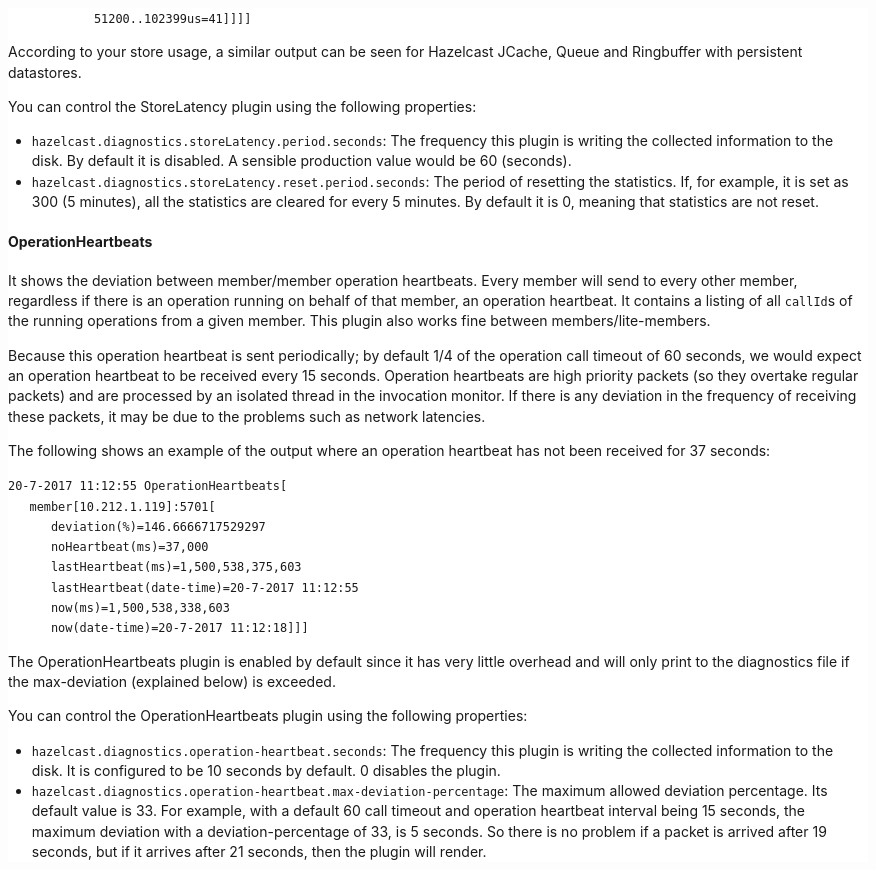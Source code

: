 ```
            51200..102399us=41]]]]
```

According to your store usage, a similar output can be seen for Hazelcast JCache, Queue and Ringbuffer with persistent datastores.

You can control the StoreLatency plugin using the following properties:

- `hazelcast.diagnostics.storeLatency.period.seconds`: The frequency this plugin is writing the collected information to the disk. By default it is disabled. A sensible production value would be 60 (seconds).
- `hazelcast.diagnostics.storeLatency.reset.period.seconds`: The period of resetting the statistics. If, for example, it is set as 300 (5 minutes), all the statistics are cleared for every 5 minutes. By default it is 0, meaning that statistics are not reset.

#### OperationHeartbeats

It shows the deviation between member/member operation heartbeats. Every member will send to every other member, regardless if
there is an operation running on behalf of that member, an operation heartbeat. It contains a listing of all `callId`s of the running
operations from a given member. This plugin also works fine between members/lite-members.

Because this operation heartbeat is sent periodically; by default 1/4 of the operation call timeout of 60 seconds, we would expect
an operation heartbeat to be received every 15 seconds. Operation heartbeats are high priority packets (so they overtake regular packets)
and are processed by an isolated thread in the invocation monitor. If there is any deviation in the frequency of receiving
these packets, it may be due to the problems such as network latencies.

The following shows an example of the output where an operation heartbeat has not been received for 37 seconds:

```
20-7-2017 11:12:55 OperationHeartbeats[
   member[10.212.1.119]:5701[
      deviation(%)=146.6666717529297
      noHeartbeat(ms)=37,000
      lastHeartbeat(ms)=1,500,538,375,603
      lastHeartbeat(date-time)=20-7-2017 11:12:55
      now(ms)=1,500,538,338,603
      now(date-time)=20-7-2017 11:12:18]]]
```

The OperationHeartbeats plugin is enabled by default since it has very little overhead and will only print to the diagnostics
file if the max-deviation (explained below) is exceeded. 

You can control the OperationHeartbeats plugin using the following properties:

- `hazelcast.diagnostics.operation-heartbeat.seconds`: The frequency this plugin is writing the collected information to the disk. It is configured to be 10 seconds by default. 0 disables the plugin.
- `hazelcast.diagnostics.operation-heartbeat.max-deviation-percentage`:  The maximum allowed deviation percentage. Its default value is 33. For example, with a default 60 call timeout and operation heartbeat interval being 15 seconds, the maximum deviation with a deviation-percentage of 33, is 5 seconds. So there is no problem if a packet is arrived after 19 seconds, but if it arrives after 21 seconds, then the plugin will render.
